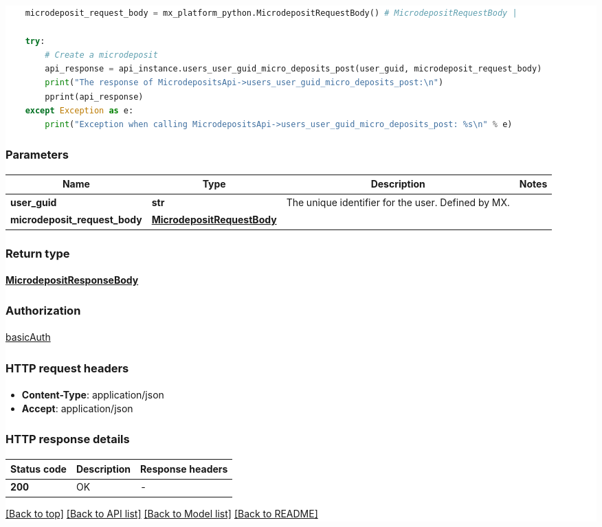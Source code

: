 ```python
    microdeposit_request_body = mx_platform_python.MicrodepositRequestBody() # MicrodepositRequestBody | 

    try:
        # Create a microdeposit
        api_response = api_instance.users_user_guid_micro_deposits_post(user_guid, microdeposit_request_body)
        print("The response of MicrodepositsApi->users_user_guid_micro_deposits_post:\n")
        pprint(api_response)
    except Exception as e:
        print("Exception when calling MicrodepositsApi->users_user_guid_micro_deposits_post: %s\n" % e)
```



### Parameters

Name | Type | Description  | Notes
------------- | ------------- | ------------- | -------------
 **user_guid** | **str**| The unique identifier for the user. Defined by MX. | 
 **microdeposit_request_body** | [**MicrodepositRequestBody**](MicrodepositRequestBody.md)|  | 

### Return type

[**MicrodepositResponseBody**](MicrodepositResponseBody.md)

### Authorization

[basicAuth](../README.md#basicAuth)

### HTTP request headers

 - **Content-Type**: application/json
 - **Accept**: application/json

### HTTP response details
| Status code | Description | Response headers |
|-------------|-------------|------------------|
**200** | OK |  -  |

[[Back to top]](#) [[Back to API list]](../README.md#documentation-for-api-endpoints) [[Back to Model list]](../README.md#documentation-for-models) [[Back to README]](../README.md)

